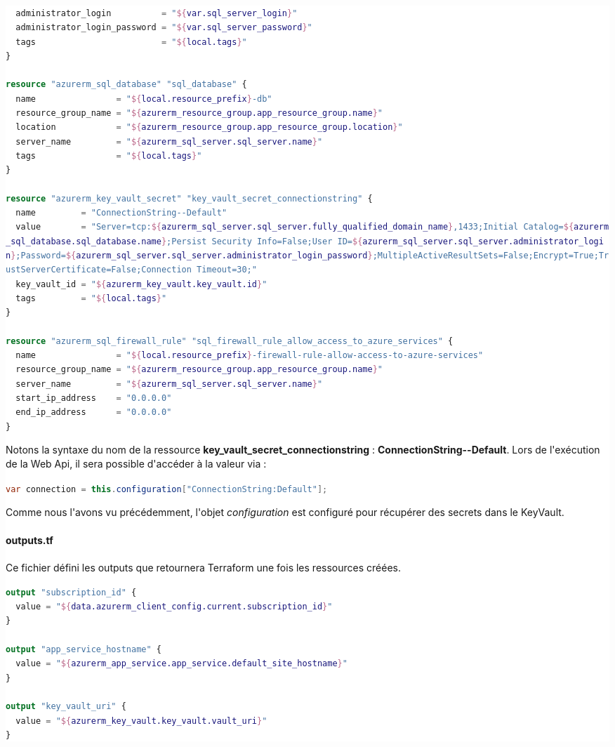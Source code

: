 ```terraform
  administrator_login          = "${var.sql_server_login}"
  administrator_login_password = "${var.sql_server_password}"
  tags                         = "${local.tags}"
}

resource "azurerm_sql_database" "sql_database" {
  name                = "${local.resource_prefix}-db"
  resource_group_name = "${azurerm_resource_group.app_resource_group.name}"
  location            = "${azurerm_resource_group.app_resource_group.location}"
  server_name         = "${azurerm_sql_server.sql_server.name}"
  tags                = "${local.tags}"
}

resource "azurerm_key_vault_secret" "key_vault_secret_connectionstring" {
  name         = "ConnectionString--Default"
  value        = "Server=tcp:${azurerm_sql_server.sql_server.fully_qualified_domain_name},1433;Initial Catalog=${azurerm_sql_database.sql_database.name};Persist Security Info=False;User ID=${azurerm_sql_server.sql_server.administrator_login};Password=${azurerm_sql_server.sql_server.administrator_login_password};MultipleActiveResultSets=False;Encrypt=True;TrustServerCertificate=False;Connection Timeout=30;"
  key_vault_id = "${azurerm_key_vault.key_vault.id}"
  tags         = "${local.tags}"
}

resource "azurerm_sql_firewall_rule" "sql_firewall_rule_allow_access_to_azure_services" {
  name                = "${local.resource_prefix}-firewall-rule-allow-access-to-azure-services"
  resource_group_name = "${azurerm_resource_group.app_resource_group.name}"
  server_name         = "${azurerm_sql_server.sql_server.name}"
  start_ip_address    = "0.0.0.0"
  end_ip_address      = "0.0.0.0"
}
```

Notons la syntaxe du nom de la ressource **key_vault_secret_connectionstring** : __ConnectionString--Default__. Lors de l'exécution de la Web Api, il sera possible d'accéder à la valeur via :

```cs
var connection = this.configuration["ConnectionString:Default"];
```

Comme nous l'avons vu précédemment, l'objet _configuration_ est configuré pour récupérer des secrets dans le KeyVault.

#### outputs.tf

Ce fichier défini les outputs que retournera Terraform une fois les ressources créées.

```terraform
output "subscription_id" {
  value = "${data.azurerm_client_config.current.subscription_id}"
}

output "app_service_hostname" {
  value = "${azurerm_app_service.app_service.default_site_hostname}"
}

output "key_vault_uri" {
  value = "${azurerm_key_vault.key_vault.vault_uri}"
}
```

